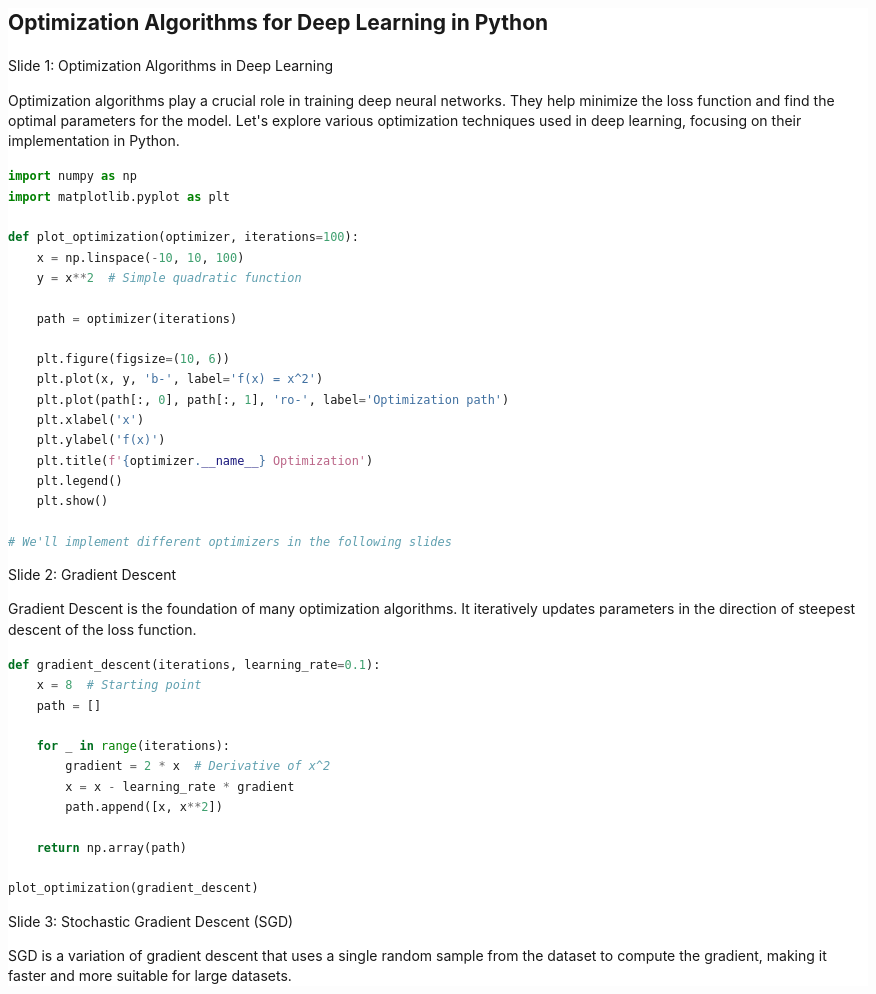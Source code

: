 ## Optimization Algorithms for Deep Learning in Python
Slide 1: Optimization Algorithms in Deep Learning

Optimization algorithms play a crucial role in training deep neural networks. They help minimize the loss function and find the optimal parameters for the model. Let's explore various optimization techniques used in deep learning, focusing on their implementation in Python.

```python
import numpy as np
import matplotlib.pyplot as plt

def plot_optimization(optimizer, iterations=100):
    x = np.linspace(-10, 10, 100)
    y = x**2  # Simple quadratic function
    
    path = optimizer(iterations)
    
    plt.figure(figsize=(10, 6))
    plt.plot(x, y, 'b-', label='f(x) = x^2')
    plt.plot(path[:, 0], path[:, 1], 'ro-', label='Optimization path')
    plt.xlabel('x')
    plt.ylabel('f(x)')
    plt.title(f'{optimizer.__name__} Optimization')
    plt.legend()
    plt.show()

# We'll implement different optimizers in the following slides
```

Slide 2: Gradient Descent

Gradient Descent is the foundation of many optimization algorithms. It iteratively updates parameters in the direction of steepest descent of the loss function.

```python
def gradient_descent(iterations, learning_rate=0.1):
    x = 8  # Starting point
    path = []
    
    for _ in range(iterations):
        gradient = 2 * x  # Derivative of x^2
        x = x - learning_rate * gradient
        path.append([x, x**2])
    
    return np.array(path)

plot_optimization(gradient_descent)
```

Slide 3: Stochastic Gradient Descent (SGD)

SGD is a variation of gradient descent that uses a single random sample from the dataset to compute the gradient, making it faster and more suitable for large datasets.
